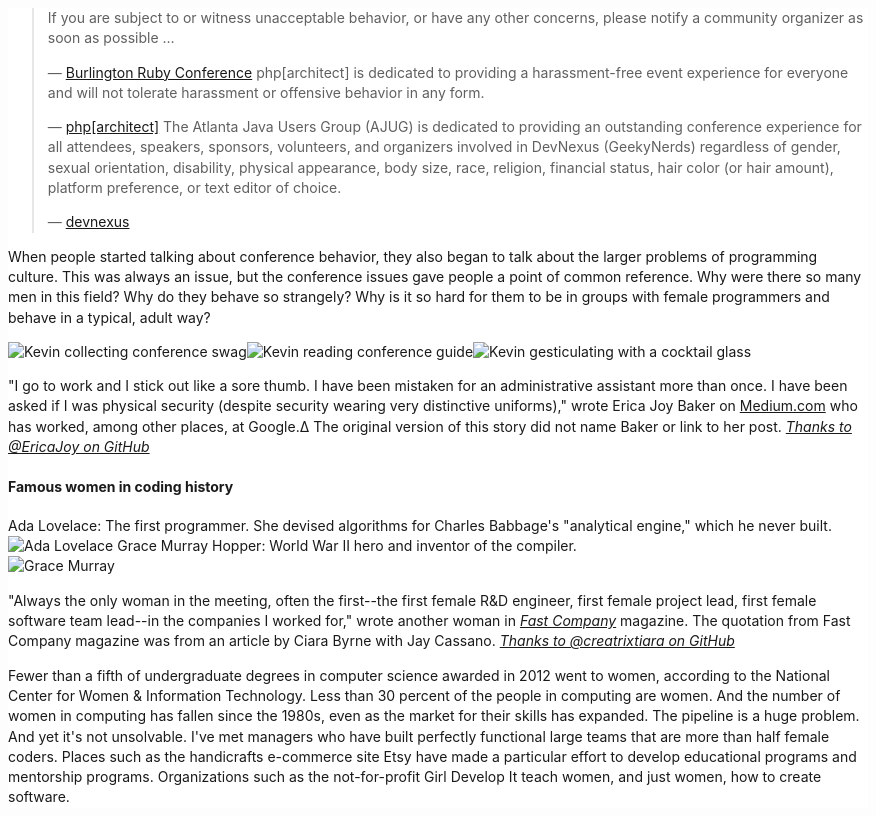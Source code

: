 > If you are subject to or witness unacceptable behavior, or have any other concerns, please notify a community organizer as soon as possible …
> 
> — [Burlington Ruby Conference](http://www.burlingtonrubyconference.com/conduct)
> php[architect] is dedicated to providing a harassment-free event experience for everyone and will not tolerate harassment or offensive behavior in any form.
> 
> — [php[architect]](http://www.phparch.com/policies/code-of-conduct/)
> The Atlanta Java Users Group (AJUG) is dedicated to providing an outstanding conference experience for all attendees, speakers, sponsors, volunteers, and organizers involved in DevNexus (GeekyNerds) regardless of gender, sexual orientation, disability, physical appearance, body size, race, religion, financial status, hair color (or hair amount), platform preference, or text editor of choice.
> 
> — [devnexus](https://www.devnexus.com/s/code-of-conduct)

When people started talking about conference behavior, they also began to talk about the larger problems of programming culture. This was always an issue, but the conference issues gave people a point of common reference. Why were there so many men in this field? Why do they behave so strangely? Why is it so hard for them to be in groups with female programmers and behave in a typical, adult way?

![Kevin collecting conference swag](images/emotes/swagbot.gif)![Kevin reading conference guide](images/emotes/conferencebot.gif)![Kevin gesticulating with a cocktail glass](images/emotes/drinkbot.gif)

"I go to work and I stick out like a sore thumb. I have been mistaken for an administrative assistant more than once. I have been asked if I was physical security (despite security wearing very distinctive uniforms)," wrote Erica Joy Baker on [Medium.com](https://medium.com/thelist/the-other-side-of-diversity-1bb3de2f053e) who has worked, among other places, at Google.Δ The original version of this story did not name Baker or link to her post. _[Thanks to @EricaJoy on GitHub](https://github.com/BloombergMedia/whatiscode/pull/36)_

#### Famous women in coding history

  
Ada Lovelace: The first programmer. She devised algorithms for Charles Babbage's "analytical engine," which he never built.  
![Ada Lovelace](images/sec1_lovelace.jpg) Grace Murray Hopper: World War II hero and inventor of the compiler.  
![Grace Murray](images/sec1_hopper.jpg)

"Always the only woman in the meeting, often the first--the first female R&D engineer, first female project lead, first female software team lead--in the companies I worked for," wrote another woman in _[Fast Company](http://www.fastcompany.com/3008216/tracking/minding-gap-how-your-company-can-woo-female-coders)_ magazine. The quotation from Fast Company magazine was from an article by Ciara Byrne with Jay Cassano. _[Thanks to @creatrixtiara on GitHub](https://github.com/BloombergMedia/whatiscode/issues/38)_

Fewer than a fifth of undergraduate degrees in computer science awarded in 2012 went to women, according to the National Center for Women & Information Technology. Less than 30 percent of the people in computing are women. And the number of women in computing has fallen since the 1980s, even as the market for their skills has expanded. The pipeline is a huge problem. And yet it's not unsolvable. I've met managers who have built perfectly functional large teams that are more than half female coders. Places such as the handicrafts e-commerce site Etsy have made a particular effort to develop educational programs and mentorship programs. Organizations such as the not-for-profit Girl Develop It teach women, and just women, how to create software.
